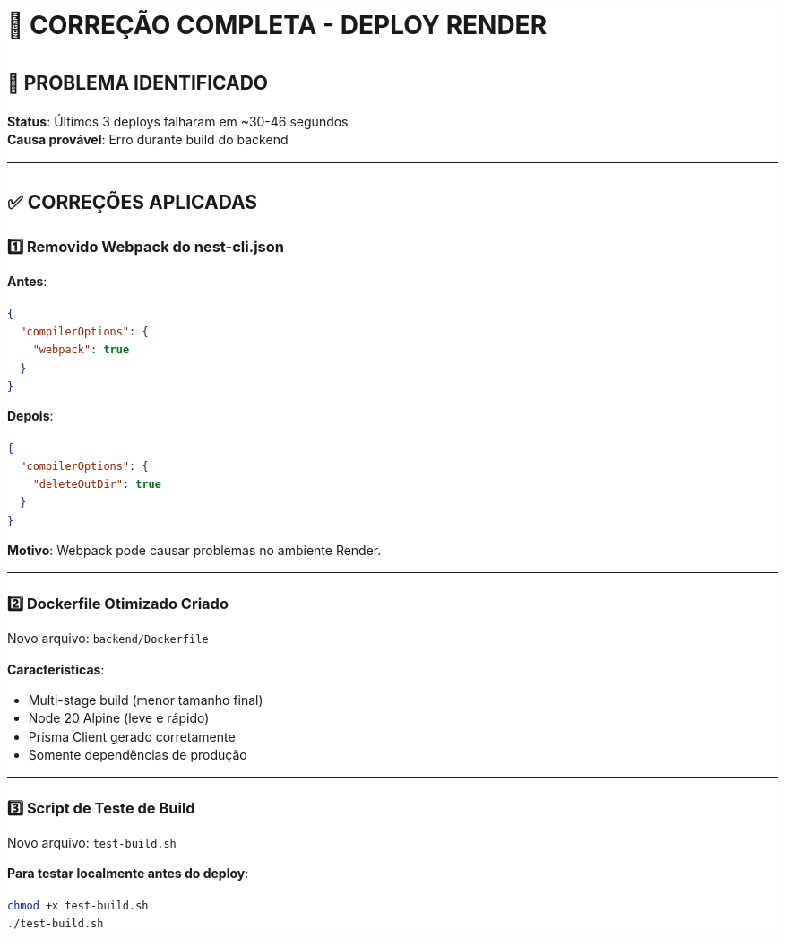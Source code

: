 # 🔧 CORREÇÃO COMPLETA - DEPLOY RENDER

## 🚨 PROBLEMA IDENTIFICADO

**Status**: Últimos 3 deploys falharam em ~30-46 segundos  
**Causa provável**: Erro durante build do backend

---

## ✅ CORREÇÕES APLICADAS

### 1️⃣ **Removido Webpack do nest-cli.json**

**Antes**:
```json
{
  "compilerOptions": {
    "webpack": true
  }
}
```

**Depois**:
```json
{
  "compilerOptions": {
    "deleteOutDir": true
  }
}
```

**Motivo**: Webpack pode causar problemas no ambiente Render.

---

### 2️⃣ **Dockerfile Otimizado Criado**

Novo arquivo: `backend/Dockerfile`

**Características**:
- Multi-stage build (menor tamanho final)
- Node 20 Alpine (leve e rápido)
- Prisma Client gerado corretamente
- Somente dependências de produção

---

### 3️⃣ **Script de Teste de Build**

Novo arquivo: `test-build.sh`

**Para testar localmente antes do deploy**:
```bash
chmod +x test-build.sh
./test-build.sh
```
